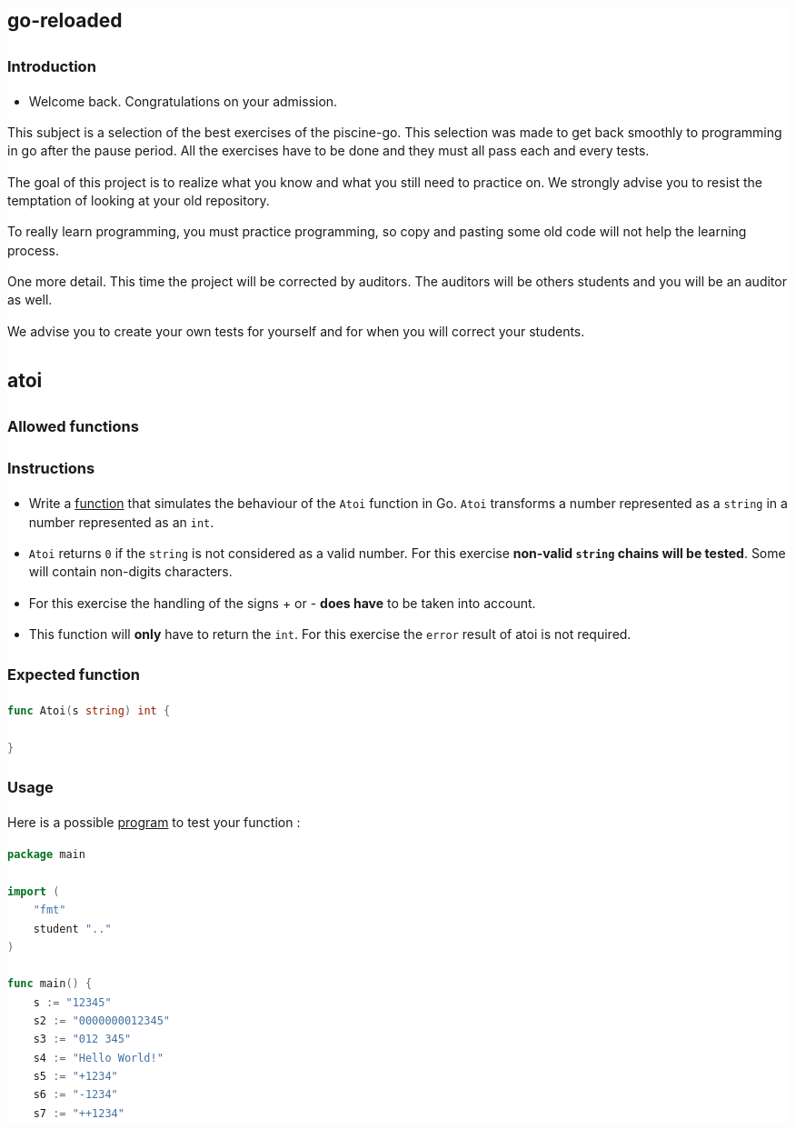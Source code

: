 ## go-reloaded

### Introduction

- Welcome back. Congratulations on your admission. 

This subject is a selection of the best exercises of the piscine-go.
This selection was made to get back smoothly to programming in go after the pause period.
All the exercises have to be done and they must all pass each and every tests. 

The goal of this project is to realize what you know and what you still need to practice on.
We strongly advise you to resist the temptation of looking at your old repository.

To really learn programming, you must practice programming, so copy and pasting some old code will not help the learning process.

One more detail. This time the project will be corrected by auditors. The auditors will be others students and you will be an auditor as well.

We advise you to create your own tests for yourself and for when you will correct your students. 

## atoi

### Allowed functions



### Instructions

-   Write a [function](TODO-LINK) that simulates the behaviour of the `Atoi` function in Go. `Atoi` transforms a number represented as a `string` in a number represented as an `int`.

-   `Atoi` returns `0` if the `string` is not considered as a valid number. For this exercise **non-valid `string` chains will be tested**. Some will contain non-digits characters.

-   For this exercise the handling of the signs + or - **does have** to be taken into account.

-   This function will **only** have to return the `int`. For this exercise the `error` result of atoi is not required.

### Expected function

```go
func Atoi(s string) int {

}
```

### Usage

Here is a possible [program](TODO-LINK) to test your function :

```go
package main

import (
	"fmt"
	student ".."
)

func main() {
	s := "12345"
	s2 := "0000000012345"
	s3 := "012 345"
	s4 := "Hello World!"
	s5 := "+1234"
	s6 := "-1234"
	s7 := "++1234"
```